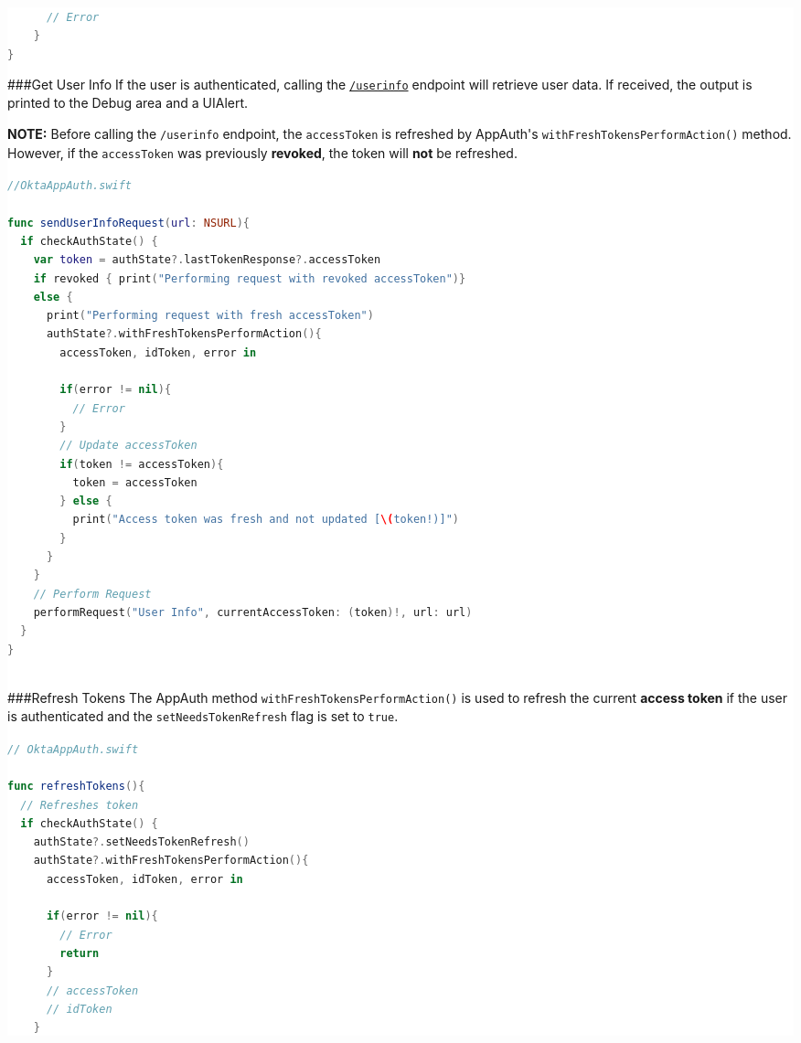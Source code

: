 ``` swift
      // Error
    }
}

```

###Get User Info
If the user is authenticated, calling the [`/userinfo`](http://developer.okta.com/docs/api/resources/oidc#get-user-information) endpoint will retrieve user data. If received, the output is printed to the Debug area and a UIAlert.

**NOTE:** Before calling the `/userinfo` endpoint, the `accessToken` is refreshed by AppAuth's `withFreshTokensPerformAction()` method. However, if the `accessToken` was previously **revoked**, the token will **not** be refreshed.

```swift
//OktaAppAuth.swift

func sendUserInfoRequest(url: NSURL){
  if checkAuthState() {
    var token = authState?.lastTokenResponse?.accessToken
    if revoked { print("Performing request with revoked accessToken")}
    else {
      print("Performing request with fresh accessToken")
      authState?.withFreshTokensPerformAction(){
        accessToken, idToken, error in
        
        if(error != nil){
          // Error
        }
        // Update accessToken
        if(token != accessToken){
          token = accessToken
        } else {
          print("Access token was fresh and not updated [\(token!)]")
        }
      }
    }
    // Perform Request
    performRequest("User Info", currentAccessToken: (token)!, url: url)
  }
}
    
```

###Refresh Tokens
The AppAuth method `withFreshTokensPerformAction()` is used to refresh the current **access token** if the user is authenticated and the `setNeedsTokenRefresh` flag is set to `true`.
```swift
// OktaAppAuth.swift

func refreshTokens(){
  // Refreshes token
  if checkAuthState() {
    authState?.setNeedsTokenRefresh()
    authState?.withFreshTokensPerformAction(){
      accessToken, idToken, error in
      
      if(error != nil){
        // Error
        return
      }
      // accessToken
      // idToken
    }
```